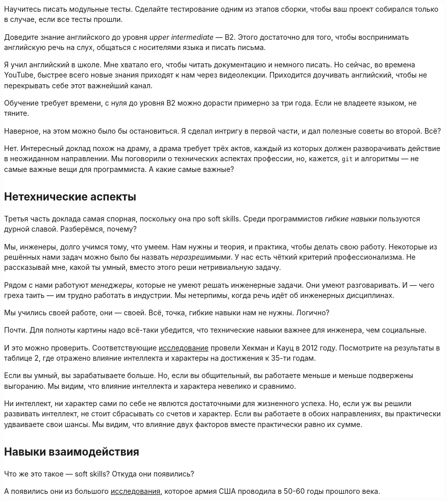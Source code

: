 Научитесь писать модульные тесты. Сделайте тестирование одним из этапов сборки, чтобы ваш проект собирался только в случае, если все тесты прошли.

Доведите знание английского до уровня _upper intermediate_ — B2. Этого достаточно для того, чтобы воспринимать английскую речь на слух, общаться с носителями языка и писать письма.

Я учил английский в школе. Мне хватало его, чтобы читать документацию и немного писать. Но сейчас, во времена YouTube, быстрее всего новые знания приходят к нам через видеолекции. Приходится доучивать английский, чтобы не перекрывать себе этот важнейший канал.

Обучение требует времени, с нуля до уровня B2 можно дорасти примерно за три года. Если не владеете языком, не тяните.

Наверное, на этом можно было бы остановиться. Я сделал интригу в первой части, и дал полезные советы во второй. Всё?

Нет. Интересный доклад похож на драму, а драма требует трёх актов, каждый из которых должен разворачивать действие в неожиданном направлении. Мы поговорили о технических аспектах профессии, но, кажется, `git` и алгоритмы — не самые важные вещи для программиста. А какие самые важные?

## Нетехнические аспекты

Третья часть доклада самая спорная, поскольку она про soft skills. Среди программистов _гибкие навыки_ пользуются дурной славой. Разберёмся, почему?

Мы, инженеры, долго учимся тому, что умеем. Нам нужны и теория, и практика, чтобы делать свою работу. Некоторые из решённых нами задач можно было бы назвать _неразрешимыми_. У нас есть чёткий критерий профессионализма. Не рассказывай мне, какой ты умный, вместо этого реши нетривиальную задачу.

Рядом с нами работуют _менеджеры_, которые не умеют решать инженерные задачи. Они умеют разговаривать. И — чего греха таить — им трудно работать в индустрии. Мы нетерпимы, когда речь идёт об инженерных дисциплинах.

Мы учились своей работе, они — своей. Всё, точка, гибкие навыки нам не нужны. Логично?

Почти. Для полноты картины надо всё-таки убедится, что технические навыки важнее для инженера, чем социальные.

И это можно проверить. Соответствующие [исследование](https://www.ncbi.nlm.nih.gov/pmc/articles/PMC3612993/) провели Хекман и Кауц в 2012 году. Посмотрите на результаты в таблице 2, где отражено влияние интеллекта и характеры на достижения к 35-ти годам.

Если вы умный, вы зарабатываете больше. Но, если вы общительный, вы работаете меньше и меньше подвержены выгоранию. Мы видим, что влияние интеллекта и характера невелико и сравнимо.

Ни интеллект, ни характер сами по себе не явлются достаточными для жизненного успеха. Но, если уж вы решили развивать интеллект, не стоит сбрасывать со счетов и характер. Если вы работаете в обоих направлениях, вы практически удваиваете свои шансы. Мы видим, что влияние двух факторов вместе практически равно их сумме.

## Навыки взаимодействия

Что же это такое — soft skills? Откуда они появились?

А появились они из большого [исследования](https://stacks.stanford.edu/file/druid:tv440px2527/tv440px2527.pdf), которое армия США проводила в 50-60 годы прошлого века.
